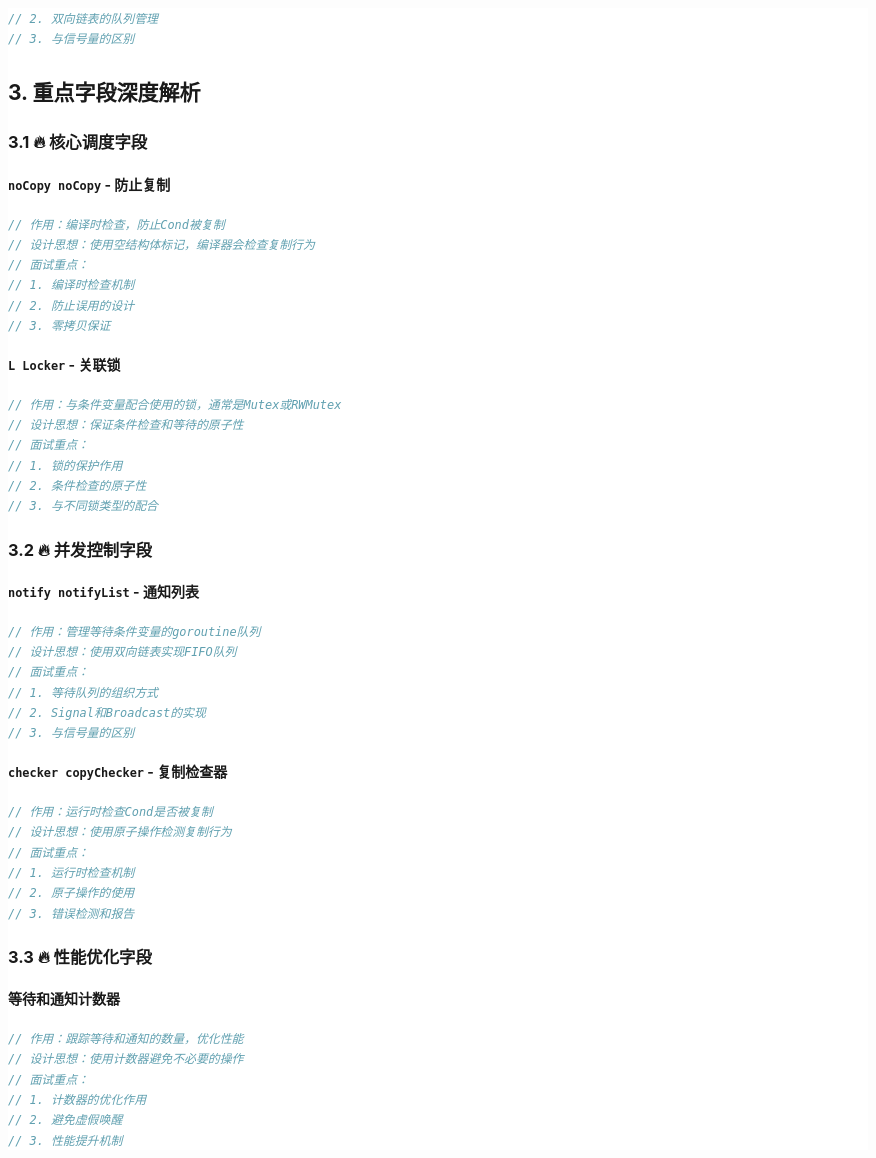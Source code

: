 ```go
// 2. 双向链表的队列管理
// 3. 与信号量的区别
```

## 3. 重点字段深度解析

### 3.1 🔥 核心调度字段
#### `noCopy noCopy` - 防止复制
```go
// 作用：编译时检查，防止Cond被复制
// 设计思想：使用空结构体标记，编译器会检查复制行为
// 面试重点：
// 1. 编译时检查机制
// 2. 防止误用的设计
// 3. 零拷贝保证
```

#### `L Locker` - 关联锁
```go
// 作用：与条件变量配合使用的锁，通常是Mutex或RWMutex
// 设计思想：保证条件检查和等待的原子性
// 面试重点：
// 1. 锁的保护作用
// 2. 条件检查的原子性
// 3. 与不同锁类型的配合
```

### 3.2 🔥 并发控制字段
#### `notify notifyList` - 通知列表
```go
// 作用：管理等待条件变量的goroutine队列
// 设计思想：使用双向链表实现FIFO队列
// 面试重点：
// 1. 等待队列的组织方式
// 2. Signal和Broadcast的实现
// 3. 与信号量的区别
```

#### `checker copyChecker` - 复制检查器
```go
// 作用：运行时检查Cond是否被复制
// 设计思想：使用原子操作检测复制行为
// 面试重点：
// 1. 运行时检查机制
// 2. 原子操作的使用
// 3. 错误检测和报告
```

### 3.3 🔥 性能优化字段
#### 等待和通知计数器
```go
// 作用：跟踪等待和通知的数量，优化性能
// 设计思想：使用计数器避免不必要的操作
// 面试重点：
// 1. 计数器的优化作用
// 2. 避免虚假唤醒
// 3. 性能提升机制
```
